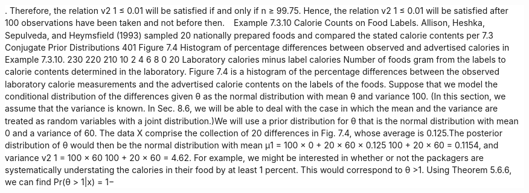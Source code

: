 .
Therefore, the relation v2
1
≤ 0.01 will be satisfied if and only if n ≥ 99.75. Hence, the
relation v2
1
≤ 0.01 will be satisfied after 100 observations have been taken and not
before then.  
Example
7.3.10
Calorie Counts on Food Labels. Allison, Heshka, Sepulveda, and Heymsfield (1993)
sampled 20 nationally prepared foods and compared the stated calorie contents per
7.3 Conjugate Prior Distributions 401
Figure 7.4 Histogram of
percentage differences between
observed and advertised
calories in Example
7.3.10.
230 220 210 10
2
4
6
8
0 20
Laboratory calories minus label calories
Number of foods
gram from the labels to calorie contents determined in the laboratory. Figure 7.4 is
a histogram of the percentage differences between the observed laboratory calorie
measurements and the advertised calorie contents on the labels of the foods. Suppose
that we model the conditional distribution of the differences given θ as the normal
distribution with mean θ and variance 100. (In this section, we assume that the
variance is known. In Sec. 8.6, we will be able to deal with the case in which the
mean and the variance are treated as random variables with a joint distribution.)We
will use a prior distribution for θ that is the normal distribution with mean 0 and a
variance of 60. The data X comprise the collection of 20 differences in Fig. 7.4, whose
average is 0.125.The posterior distribution of θ would then be the normal distribution
with mean
μ1 = 100 × 0 + 20 × 60 × 0.125
100 + 20 × 60
= 0.1154,
and variance
v2
1
= 100 × 60
100 + 20 × 60
= 4.62.
For example, we might be interested in whether or not the packagers are systematically
understating the calories in their food by at least 1 percent. This would
correspond to θ >1. Using Theorem 5.6.6, we can find
Pr(θ > 1|x) = 1−  
